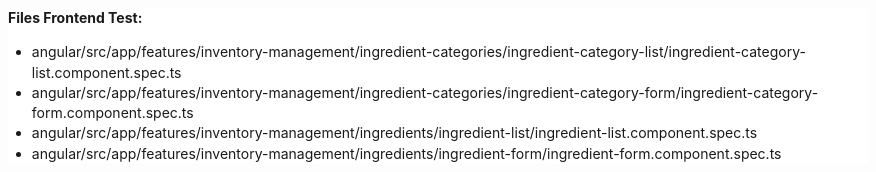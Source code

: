 **Files Frontend Test:**
- angular/src/app/features/inventory-management/ingredient-categories/ingredient-category-list/ingredient-category-list.component.spec.ts
- angular/src/app/features/inventory-management/ingredient-categories/ingredient-category-form/ingredient-category-form.component.spec.ts
- angular/src/app/features/inventory-management/ingredients/ingredient-list/ingredient-list.component.spec.ts
- angular/src/app/features/inventory-management/ingredients/ingredient-form/ingredient-form.component.spec.ts